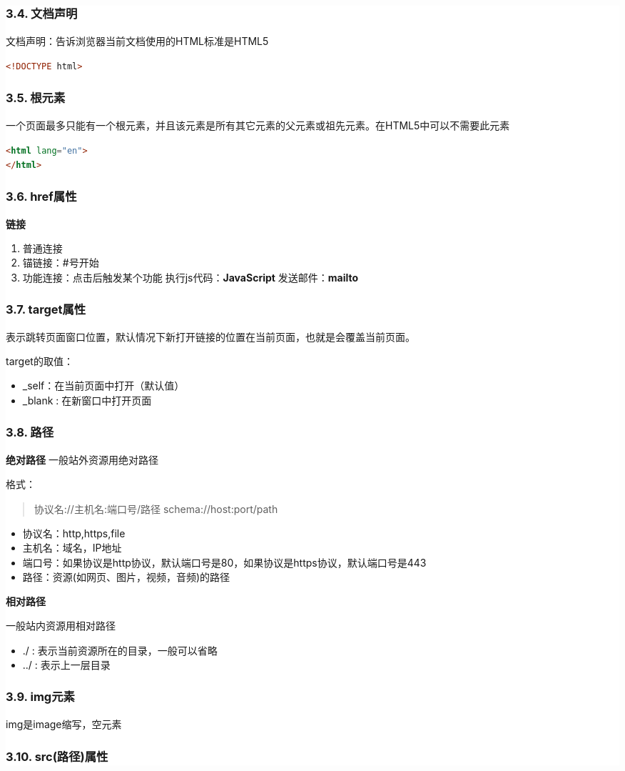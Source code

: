 ### 3.4. 文档声明
文档声明：告诉浏览器当前文档使用的HTML标准是HTML5

```html
<!DOCTYPE html> 
```

### 3.5. 根元素
一个页面最多只能有一个根元素，并且该元素是所有其它元素的父元素或祖先元素。在HTML5中可以不需要此元素
```html
<html lang="en">
</html>
```

### 3.6. href属性

**链接**
1. 普通连接
2. 锚链接：#号开始
3. 功能连接：点击后触发某个功能 执行js代码：**JavaScript**  发送邮件：**mailto**

### 3.7. target属性

表示跳转页面窗口位置，默认情况下新打开链接的位置在当前页面，也就是会覆盖当前页面。

target的取值：
- _self：在当前页面中打开（默认值）
- _blank : 在新窗口中打开页面

### 3.8. 路径

**绝对路径**
一般站外资源用绝对路径

格式：
> 协议名://主机名:端口号/路径
> schema://host:port/path

- 协议名：http,https,file
- 主机名：域名，IP地址
- 端口号：如果协议是http协议，默认端口号是80，如果协议是https协议，默认端口号是443
- 路径：资源(如网页、图片，视频，音频)的路径

**相对路径**

一般站内资源用相对路径
- ./  : 表示当前资源所在的目录，一般可以省略
- ../  : 表示上一层目录

### 3.9. img元素

img是image缩写，空元素

### 3.10. src(路径)属性
